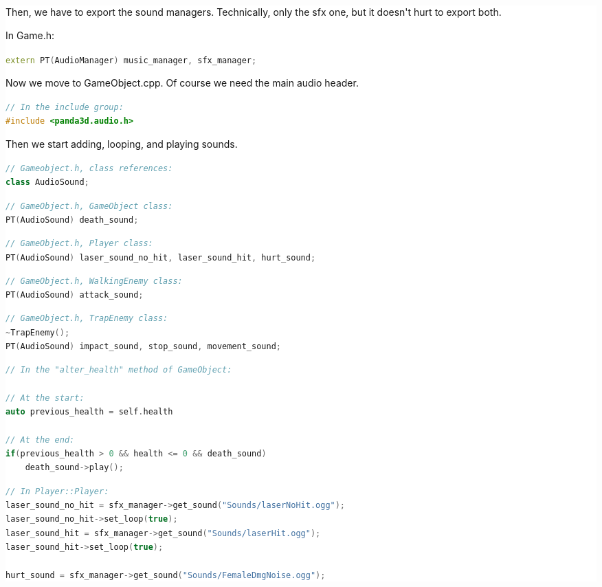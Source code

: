 Then, we have to export the sound managers.  Technically, only the sfx
one, but it doesn't hurt to export both.

In Game.h:
```c++
extern PT(AudioManager) music_manager, sfx_manager;
```

Now we move to GameObject.cpp.  Of course we need the main audio header.

```c++
// In the include group:
#include <panda3d.audio.h>
```

Then we start adding, looping, and playing sounds.

```c++
// Gameobject.h, class references:
class AudioSound;
```
```c++
// GameObject.h, GameObject class:
PT(AudioSound) death_sound;
```
```c++
// GameObject.h, Player class:
PT(AudioSound) laser_sound_no_hit, laser_sound_hit, hurt_sound;
```
```c++
// GameObject.h, WalkingEnemy class:
PT(AudioSound) attack_sound;
```

```c++
// GameObject.h, TrapEnemy class:
~TrapEnemy();
PT(AudioSound) impact_sound, stop_sound, movement_sound;
```

```c++
// In the "alter_health" method of GameObject:

// At the start:
auto previous_health = self.health

// At the end:
if(previous_health > 0 && health <= 0 && death_sound)
    death_sound->play();
```

```c++
// In Player::Player:
laser_sound_no_hit = sfx_manager->get_sound("Sounds/laserNoHit.ogg");
laser_sound_no_hit->set_loop(true);
laser_sound_hit = sfx_manager->get_sound("Sounds/laserHit.ogg");
laser_sound_hit->set_loop(true);

hurt_sound = sfx_manager->get_sound("Sounds/FemaleDmgNoise.ogg");
```
